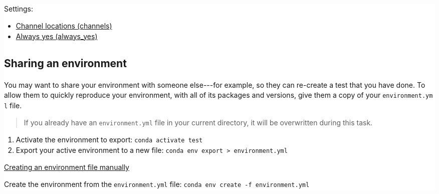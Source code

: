 Settings:
- [Channel locations (channels)](https://docs.conda.io/projects/conda/en/stable/user-guide/configuration/use-condarc.html#channel-locations-channels)
- [Always yes (always_yes)](on/use-condarc.html#always-yes-always-yes)


## Sharing an environment
You may want to share your environment with someone else---for example, so they can re-create a test that you have done. To allow them to quickly reproduce your environment, with all of its packages and versions, give them a copy of your `environment.yml` file.

> If you already have an `environment.yml` file in your current directory, it will be overwritten during this task.

1. Activate the environment to export: `conda activate test`
2. Export your active environment to a new file: `conda env export > environment.yml`

[Creating an environment file manually](https://docs.conda.io/projects/conda/en/stable/user-guide/tasks/manage-environments.html#creating-an-environment-file-manually)

Create the environment from the `environment.yml` file: `conda env create -f environment.yml`